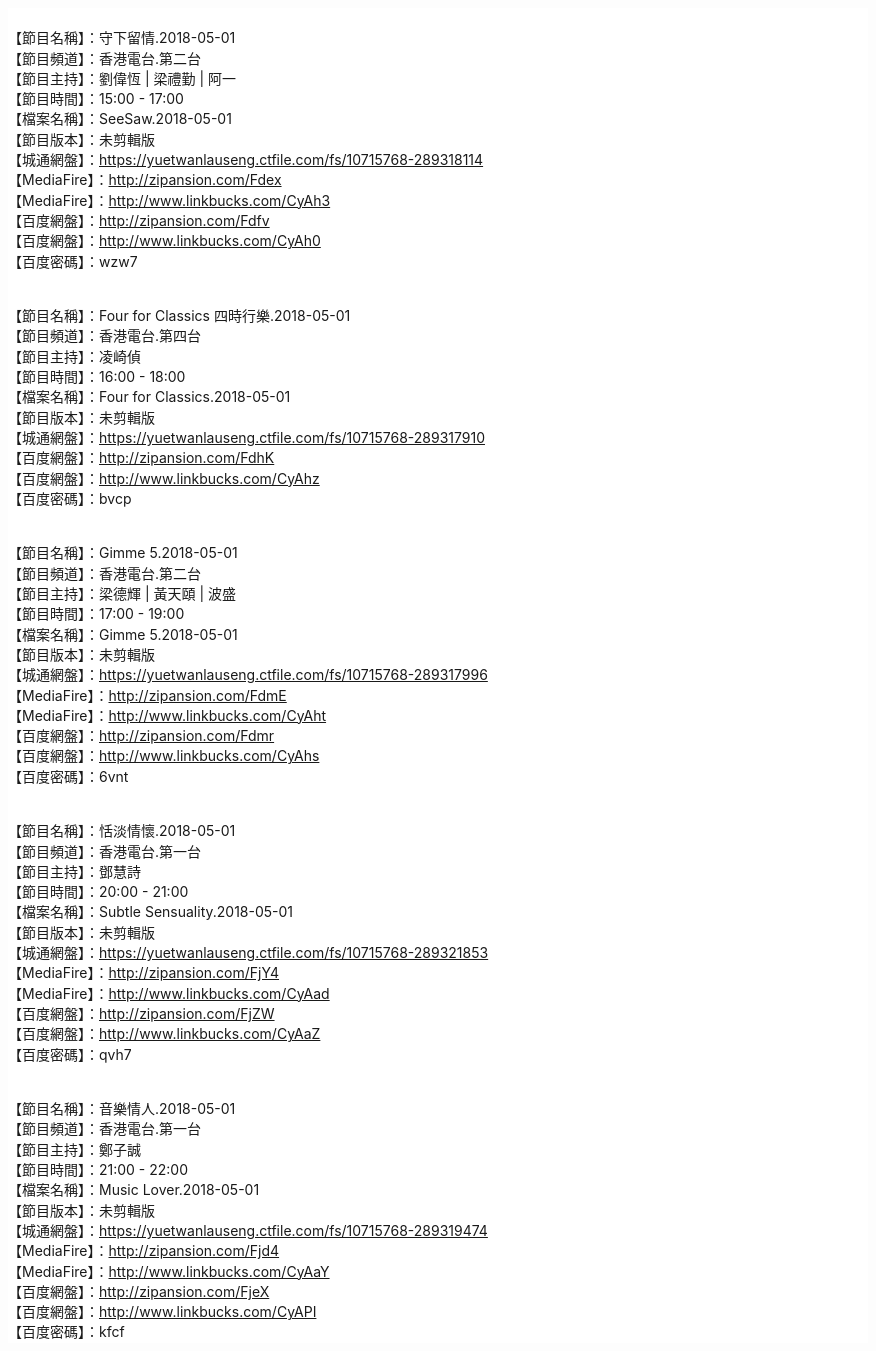 <br>【節目名稱】：守下留情.2018-05-01
<br>【節目頻道】：香港電台.第二台
<br>【節目主持】：劉偉恆 | 梁禮勤 | 阿一
<br>【節目時間】：15:00 - 17:00
<br>【檔案名稱】：SeeSaw.2018-05-01
<br>【節目版本】：未剪輯版
<br>【城通網盤】：https://yuetwanlauseng.ctfile.com/fs/10715768-289318114
<br>【MediaFire】：http://zipansion.com/Fdex
<br>【MediaFire】：http://www.linkbucks.com/CyAh3
<br>【百度網盤】：http://zipansion.com/Fdfv
<br>【百度網盤】：http://www.linkbucks.com/CyAh0
<br>【百度密碼】：wzw7

<br>【節目名稱】：Four for Classics 四時行樂.2018-05-01
<br>【節目頻道】：香港電台.第四台
<br>【節目主持】：凌崎偵
<br>【節目時間】：16:00 - 18:00
<br>【檔案名稱】：Four for Classics.2018-05-01
<br>【節目版本】：未剪輯版
<br>【城通網盤】：https://yuetwanlauseng.ctfile.com/fs/10715768-289317910
<br>【百度網盤】：http://zipansion.com/FdhK
<br>【百度網盤】：http://www.linkbucks.com/CyAhz
<br>【百度密碼】：bvcp

<br>【節目名稱】：Gimme 5.2018-05-01
<br>【節目頻道】：香港電台.第二台
<br>【節目主持】：梁德輝 | 黃天頤 | 波盛
<br>【節目時間】：17:00 - 19:00
<br>【檔案名稱】：Gimme 5.2018-05-01
<br>【節目版本】：未剪輯版
<br>【城通網盤】：https://yuetwanlauseng.ctfile.com/fs/10715768-289317996
<br>【MediaFire】：http://zipansion.com/FdmE
<br>【MediaFire】：http://www.linkbucks.com/CyAht
<br>【百度網盤】：http://zipansion.com/Fdmr
<br>【百度網盤】：http://www.linkbucks.com/CyAhs
<br>【百度密碼】：6vnt

<br>【節目名稱】：恬淡情懷.2018-05-01
<br>【節目頻道】：香港電台.第一台
<br>【節目主持】：鄧慧詩
<br>【節目時間】：20:00 - 21:00
<br>【檔案名稱】：Subtle Sensuality.2018-05-01
<br>【節目版本】：未剪輯版
<br>【城通網盤】：https://yuetwanlauseng.ctfile.com/fs/10715768-289321853
<br>【MediaFire】：http://zipansion.com/FjY4
<br>【MediaFire】：http://www.linkbucks.com/CyAad
<br>【百度網盤】：http://zipansion.com/FjZW
<br>【百度網盤】：http://www.linkbucks.com/CyAaZ
<br>【百度密碼】：qvh7

<br>【節目名稱】：音樂情人.2018-05-01
<br>【節目頻道】：香港電台.第一台
<br>【節目主持】：鄭子誠
<br>【節目時間】：21:00 - 22:00
<br>【檔案名稱】：Music Lover.2018-05-01
<br>【節目版本】：未剪輯版
<br>【城通網盤】：https://yuetwanlauseng.ctfile.com/fs/10715768-289319474
<br>【MediaFire】：http://zipansion.com/Fjd4
<br>【MediaFire】：http://www.linkbucks.com/CyAaY
<br>【百度網盤】：http://zipansion.com/FjeX
<br>【百度網盤】：http://www.linkbucks.com/CyAPI
<br>【百度密碼】：kfcf

